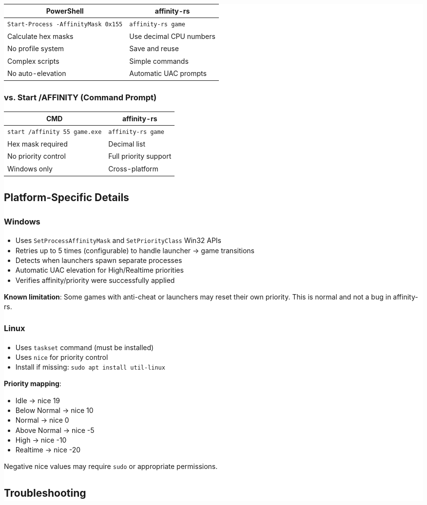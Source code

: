 | PowerShell | affinity-rs |
|------------|-------------|
| `Start-Process -AffinityMask 0x155` | `affinity-rs game` |
| Calculate hex masks | Use decimal CPU numbers |
| No profile system | Save and reuse |
| Complex scripts | Simple commands |
| No auto-elevation | Automatic UAC prompts |

### vs. Start /AFFINITY (Command Prompt)

| CMD | affinity-rs |
|-----|-------------|
| `start /affinity 55 game.exe` | `affinity-rs game` |
| Hex mask required | Decimal list |
| No priority control | Full priority support |
| Windows only | Cross-platform |

## Platform-Specific Details

### Windows

- Uses `SetProcessAffinityMask` and `SetPriorityClass` Win32 APIs
- Retries up to 5 times (configurable) to handle launcher → game transitions
- Detects when launchers spawn separate processes
- Automatic UAC elevation for High/Realtime priorities
- Verifies affinity/priority were successfully applied

**Known limitation**: Some games with anti-cheat or launchers may reset their own priority. This is normal and not a bug in affinity-rs.

### Linux

- Uses `taskset` command (must be installed)
- Uses `nice` for priority control
- Install if missing: `sudo apt install util-linux`

**Priority mapping**:
- Idle → nice 19
- Below Normal → nice 10
- Normal → nice 0
- Above Normal → nice -5
- High → nice -10
- Realtime → nice -20

Negative nice values may require `sudo` or appropriate permissions.

## Troubleshooting
